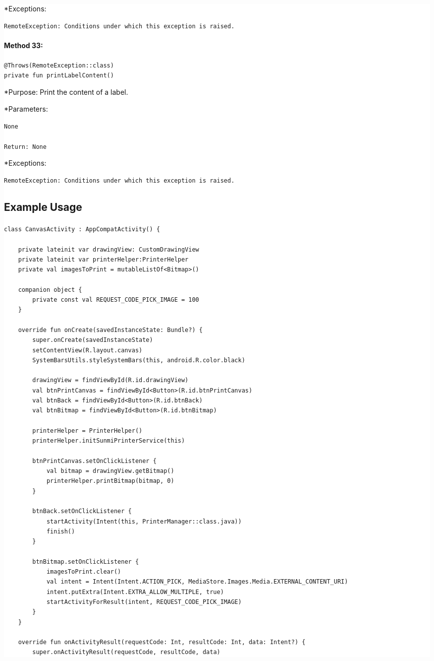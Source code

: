 *Exceptions:

    RemoteException: Conditions under which this exception is raised.

#### Method 33:

    @Throws(RemoteException::class)
    private fun printLabelContent()

*Purpose: Print the content of a label.

*Parameters: 

    None

    Return: None

*Exceptions:

    RemoteException: Conditions under which this exception is raised.

## Example Usage
```
class CanvasActivity : AppCompatActivity() {

    private lateinit var drawingView: CustomDrawingView
    private lateinit var printerHelper:PrinterHelper
    private val imagesToPrint = mutableListOf<Bitmap>()

    companion object {
        private const val REQUEST_CODE_PICK_IMAGE = 100
    }

    override fun onCreate(savedInstanceState: Bundle?) {
        super.onCreate(savedInstanceState)
        setContentView(R.layout.canvas)
        SystemBarsUtils.styleSystemBars(this, android.R.color.black)

        drawingView = findViewById(R.id.drawingView)
        val btnPrintCanvas = findViewById<Button>(R.id.btnPrintCanvas)
        val btnBack = findViewById<Button>(R.id.btnBack)
        val btnBitmap = findViewById<Button>(R.id.btnBitmap)

        printerHelper = PrinterHelper()
        printerHelper.initSunmiPrinterService(this)

        btnPrintCanvas.setOnClickListener {
            val bitmap = drawingView.getBitmap()
            printerHelper.printBitmap(bitmap, 0)
        }

        btnBack.setOnClickListener {
            startActivity(Intent(this, PrinterManager::class.java))
            finish()
        }

        btnBitmap.setOnClickListener {
            imagesToPrint.clear()
            val intent = Intent(Intent.ACTION_PICK, MediaStore.Images.Media.EXTERNAL_CONTENT_URI)
            intent.putExtra(Intent.EXTRA_ALLOW_MULTIPLE, true)
            startActivityForResult(intent, REQUEST_CODE_PICK_IMAGE)
        }
    }

    override fun onActivityResult(requestCode: Int, resultCode: Int, data: Intent?) {
        super.onActivityResult(requestCode, resultCode, data)

```